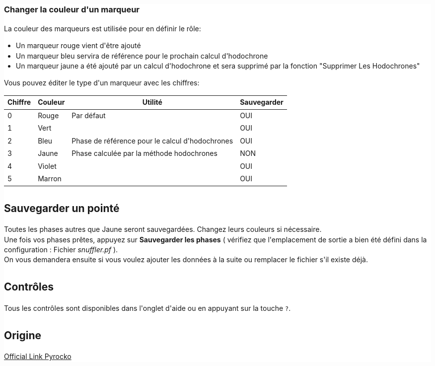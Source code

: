 ### Changer la couleur d'un marqueur
La couleur des marqueurs est utilisée pour en définir le rôle: 
- Un marqueur rouge vient d'être ajouté
- Un marqueur bleu servira de référence pour le prochain calcul d'hodochrone
- Un marqueur jaune a été ajouté par un calcul d'hodochrone et sera supprimé par la fonction "Supprimer Les Hodochrones"

Vous pouvez éditer le type d'un marqueur avec les chiffres: 

|Chiffre| Couleur | Utilité |Sauvegarder|
|-------|---------|---------|-----------|
| 0     | Rouge   | Par défaut |OUI|
| 1     | Vert    |            |OUI|
| 2     | Bleu    | Phase de référence pour le calcul d'hodochrones |OUI|
| 3     | Jaune   | Phase calculée par la méthode hodochrones |NON|
| 4     | Violet  |            |OUI|
| 5     | Marron  |            |OUI|

## Sauvegarder un pointé
Toutes les phases autres que Jaune seront sauvegardées. Changez leurs couleurs si nécessaire.  
Une fois vos phases prêtes, appuyez sur **Sauvegarder les phases** ( vérifiez que l'emplacement de sortie a bien été défini dans la configuration : Fichier *snuffler.pf* ).  
On vous demandera ensuite si vous voulez ajouter les données à la suite ou remplacer le fichier s'il existe déjà.

## Contrôles
Tous les contrôles sont disponibles dans l'onglet d'aide ou en appuyant sur la touche `?`.

## Origine
[Official Link Pyrocko](https://pyrocko.org/)